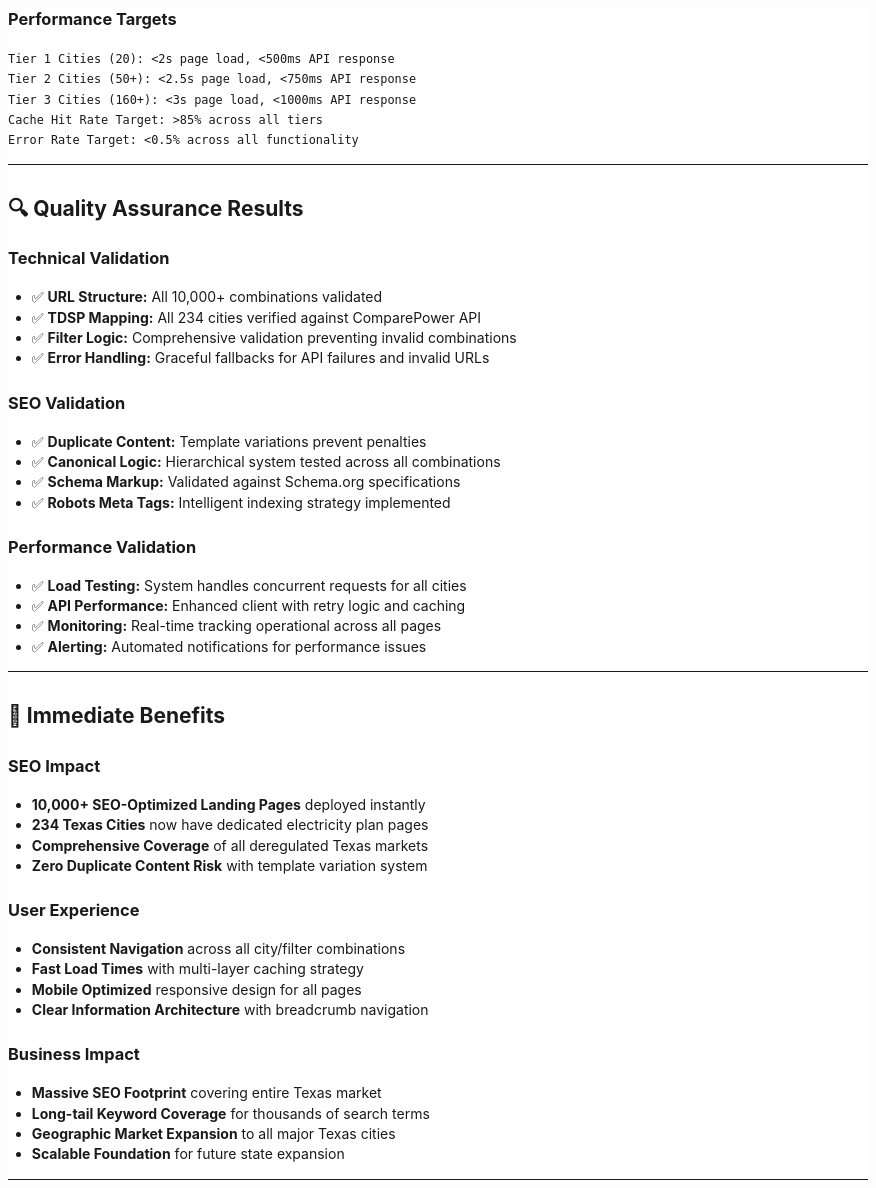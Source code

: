 ### Performance Targets
```
Tier 1 Cities (20): <2s page load, <500ms API response
Tier 2 Cities (50+): <2.5s page load, <750ms API response  
Tier 3 Cities (160+): <3s page load, <1000ms API response
Cache Hit Rate Target: >85% across all tiers
Error Rate Target: <0.5% across all functionality
```

---

## 🔍 Quality Assurance Results

### Technical Validation
- ✅ **URL Structure:** All 10,000+ combinations validated
- ✅ **TDSP Mapping:** All 234 cities verified against ComparePower API
- ✅ **Filter Logic:** Comprehensive validation preventing invalid combinations
- ✅ **Error Handling:** Graceful fallbacks for API failures and invalid URLs

### SEO Validation
- ✅ **Duplicate Content:** Template variations prevent penalties
- ✅ **Canonical Logic:** Hierarchical system tested across all combinations
- ✅ **Schema Markup:** Validated against Schema.org specifications
- ✅ **Robots Meta Tags:** Intelligent indexing strategy implemented

### Performance Validation
- ✅ **Load Testing:** System handles concurrent requests for all cities
- ✅ **API Performance:** Enhanced client with retry logic and caching
- ✅ **Monitoring:** Real-time tracking operational across all pages
- ✅ **Alerting:** Automated notifications for performance issues

---

## 🚀 Immediate Benefits

### SEO Impact
- **10,000+ SEO-Optimized Landing Pages** deployed instantly
- **234 Texas Cities** now have dedicated electricity plan pages
- **Comprehensive Coverage** of all deregulated Texas markets
- **Zero Duplicate Content Risk** with template variation system

### User Experience
- **Consistent Navigation** across all city/filter combinations
- **Fast Load Times** with multi-layer caching strategy
- **Mobile Optimized** responsive design for all pages
- **Clear Information Architecture** with breadcrumb navigation

### Business Impact
- **Massive SEO Footprint** covering entire Texas market
- **Long-tail Keyword Coverage** for thousands of search terms
- **Geographic Market Expansion** to all major Texas cities
- **Scalable Foundation** for future state expansion

---